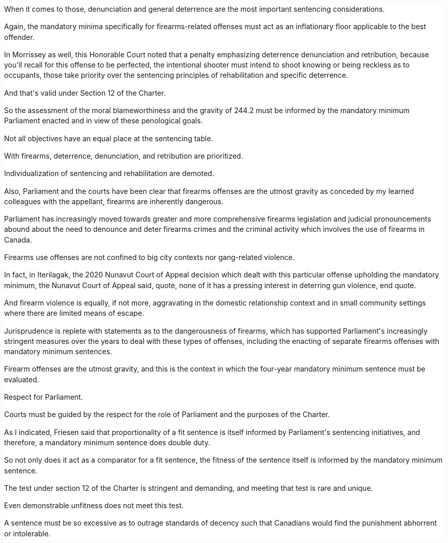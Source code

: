When it comes to those, denunciation and general deterrence are the most important sentencing considerations.

Again, the mandatory minima specifically for firearms-related offenses must act as an inflationary floor applicable to the best offender.

In Morrissey as well, this Honorable Court noted that a penalty emphasizing deterrence denunciation and retribution, because you'll recall for this offense to be perfected, the intentional shooter must intend to shoot knowing or being reckless as to occupants, those take priority over the sentencing principles of rehabilitation and specific deterrence.

And that's valid under Section 12 of the Charter.

So the assessment of the moral blameworthiness and the gravity of 244.2 must be informed by the mandatory minimum Parliament enacted and in view of these penological goals.

Not all objectives have an equal place at the sentencing table.

With firearms, deterrence, denunciation, and retribution are prioritized.

Individualization of sentencing and rehabilitation are demoted.

Also, Parliament and the courts have been clear that firearms offenses are the utmost gravity as conceded by my learned colleagues with the appellant, firearms are inherently dangerous.

Parliament has increasingly moved towards greater and more comprehensive firearms legislation and judicial pronouncements abound about the need to denounce and deter firearms crimes and the criminal activity which involves the use of firearms in Canada.

Firearms use offenses are not confined to big city contexts nor gang-related violence.

In fact, in Iterilagak, the 2020 Nunavut Court of Appeal decision which dealt with this particular offense upholding the mandatory minimum, the Nunavut Court of Appeal said, quote, none of it has a pressing interest in deterring gun violence, end quote.

And firearm violence is equally, if not more, aggravating in the domestic relationship context and in small community settings where there are limited means of escape.

Jurisprudence is replete with statements as to the dangerousness of firearms, which has supported Parliament's increasingly stringent measures over the years to deal with these types of offenses, including the enacting of separate firearms offenses with mandatory minimum sentences.

Firearm offenses are the utmost gravity, and this is the context in which the four-year mandatory minimum sentence must be evaluated.

Respect for Parliament.

Courts must be guided by the respect for the role of Parliament and the purposes of the Charter.

As I indicated, Friesen said that proportionality of a fit sentence is itself informed by Parliament's sentencing initiatives, and therefore, a mandatory minimum sentence does double duty.

So not only does it act as a comparator for a fit sentence, the fitness of the sentence itself is informed by the mandatory minimum sentence.

The test under section 12 of the Charter is stringent and demanding, and meeting that test is rare and unique.

Even demonstrable unfitness does not meet this test.

A sentence must be so excessive as to outrage standards of decency such that Canadians would find the punishment abhorrent or intolerable.
